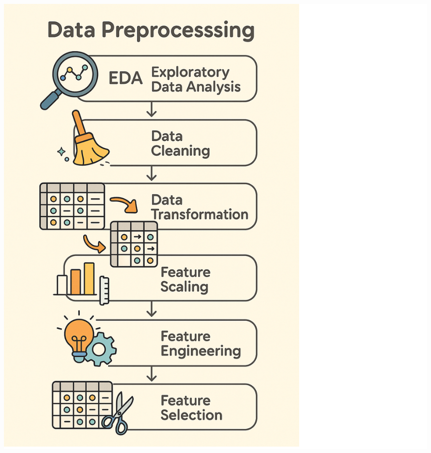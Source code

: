   <img src="Exploratory Data Analysis/Images/Workflow.png" alt="Data Demystified Cover" width="600"/>
</p>
